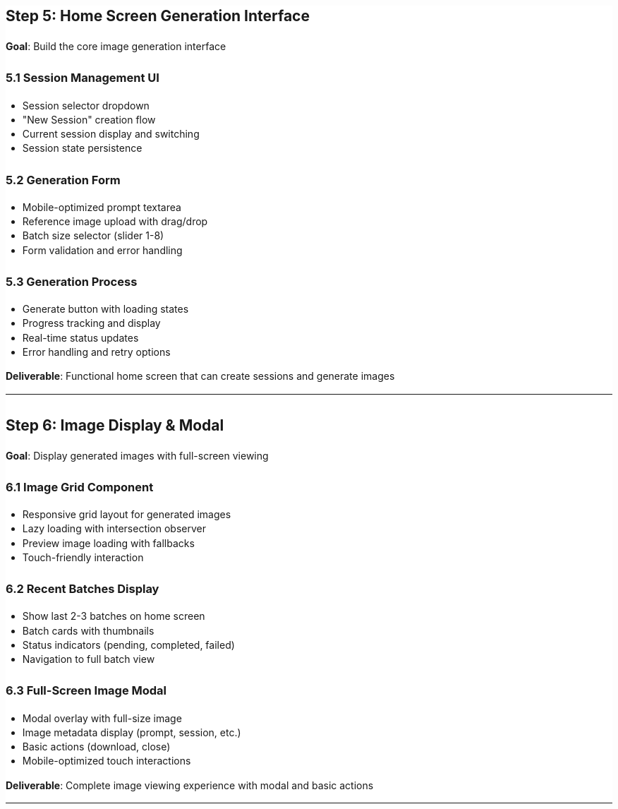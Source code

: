 ## Step 5: Home Screen Generation Interface
**Goal**: Build the core image generation interface

### 5.1 Session Management UI
- Session selector dropdown
- "New Session" creation flow
- Current session display and switching
- Session state persistence

### 5.2 Generation Form
- Mobile-optimized prompt textarea
- Reference image upload with drag/drop
- Batch size selector (slider 1-8)
- Form validation and error handling

### 5.3 Generation Process
- Generate button with loading states
- Progress tracking and display
- Real-time status updates
- Error handling and retry options

**Deliverable**: Functional home screen that can create sessions and generate images

---

## Step 6: Image Display & Modal
**Goal**: Display generated images with full-screen viewing

### 6.1 Image Grid Component
- Responsive grid layout for generated images
- Lazy loading with intersection observer
- Preview image loading with fallbacks
- Touch-friendly interaction

### 6.2 Recent Batches Display
- Show last 2-3 batches on home screen
- Batch cards with thumbnails
- Status indicators (pending, completed, failed)
- Navigation to full batch view

### 6.3 Full-Screen Image Modal
- Modal overlay with full-size image
- Image metadata display (prompt, session, etc.)
- Basic actions (download, close)
- Mobile-optimized touch interactions

**Deliverable**: Complete image viewing experience with modal and basic actions

---
